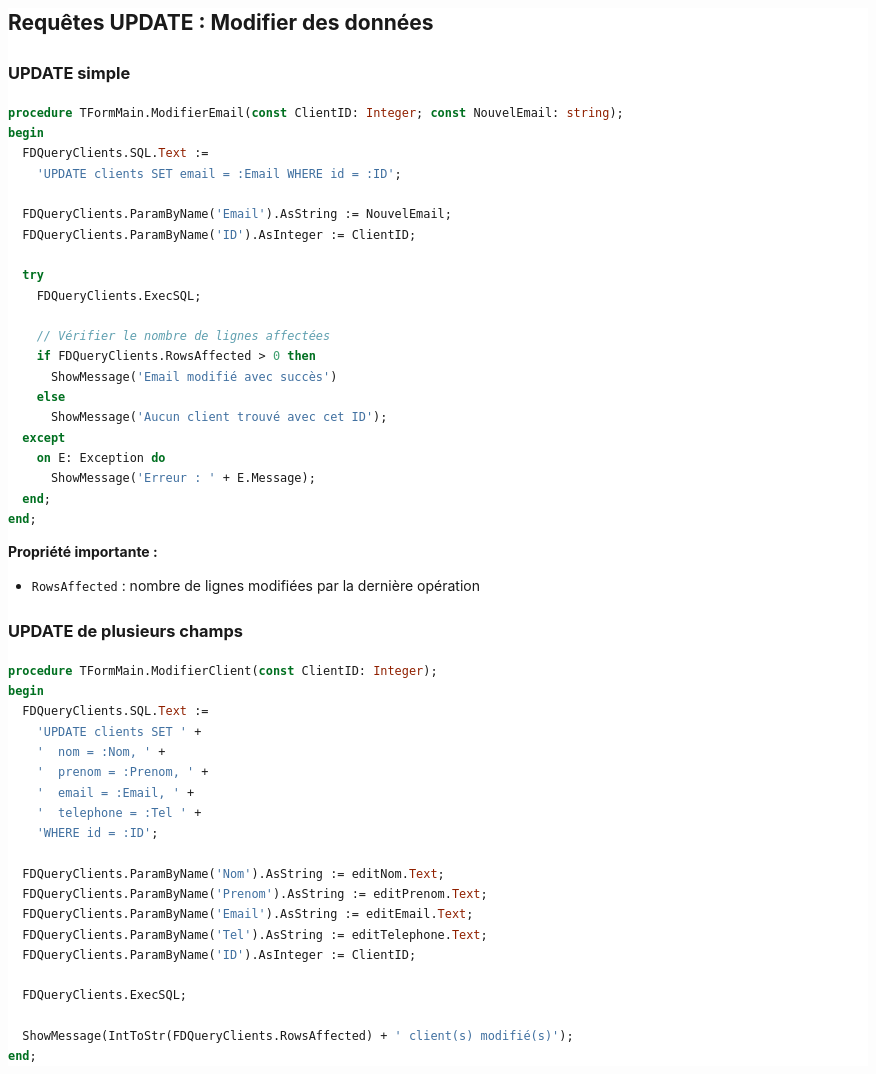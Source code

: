 ## Requêtes UPDATE : Modifier des données

### UPDATE simple

```pascal
procedure TFormMain.ModifierEmail(const ClientID: Integer; const NouvelEmail: string);
begin
  FDQueryClients.SQL.Text :=
    'UPDATE clients SET email = :Email WHERE id = :ID';

  FDQueryClients.ParamByName('Email').AsString := NouvelEmail;
  FDQueryClients.ParamByName('ID').AsInteger := ClientID;

  try
    FDQueryClients.ExecSQL;

    // Vérifier le nombre de lignes affectées
    if FDQueryClients.RowsAffected > 0 then
      ShowMessage('Email modifié avec succès')
    else
      ShowMessage('Aucun client trouvé avec cet ID');
  except
    on E: Exception do
      ShowMessage('Erreur : ' + E.Message);
  end;
end;
```

**Propriété importante :**
- `RowsAffected` : nombre de lignes modifiées par la dernière opération

### UPDATE de plusieurs champs

```pascal
procedure TFormMain.ModifierClient(const ClientID: Integer);
begin
  FDQueryClients.SQL.Text :=
    'UPDATE clients SET ' +
    '  nom = :Nom, ' +
    '  prenom = :Prenom, ' +
    '  email = :Email, ' +
    '  telephone = :Tel ' +
    'WHERE id = :ID';

  FDQueryClients.ParamByName('Nom').AsString := editNom.Text;
  FDQueryClients.ParamByName('Prenom').AsString := editPrenom.Text;
  FDQueryClients.ParamByName('Email').AsString := editEmail.Text;
  FDQueryClients.ParamByName('Tel').AsString := editTelephone.Text;
  FDQueryClients.ParamByName('ID').AsInteger := ClientID;

  FDQueryClients.ExecSQL;

  ShowMessage(IntToStr(FDQueryClients.RowsAffected) + ' client(s) modifié(s)');
end;
```
